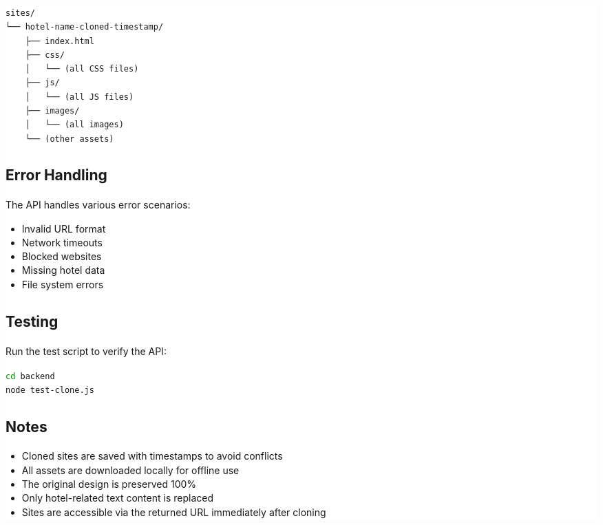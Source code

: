 ```
sites/
└── hotel-name-cloned-timestamp/
    ├── index.html
    ├── css/
    │   └── (all CSS files)
    ├── js/
    │   └── (all JS files)
    ├── images/
    │   └── (all images)
    └── (other assets)
```

## Error Handling

The API handles various error scenarios:

- Invalid URL format
- Network timeouts
- Blocked websites
- Missing hotel data
- File system errors

## Testing

Run the test script to verify the API:

```bash
cd backend
node test-clone.js
```

## Notes

- Cloned sites are saved with timestamps to avoid conflicts
- All assets are downloaded locally for offline use
- The original design is preserved 100%
- Only hotel-related text content is replaced
- Sites are accessible via the returned URL immediately after cloning 